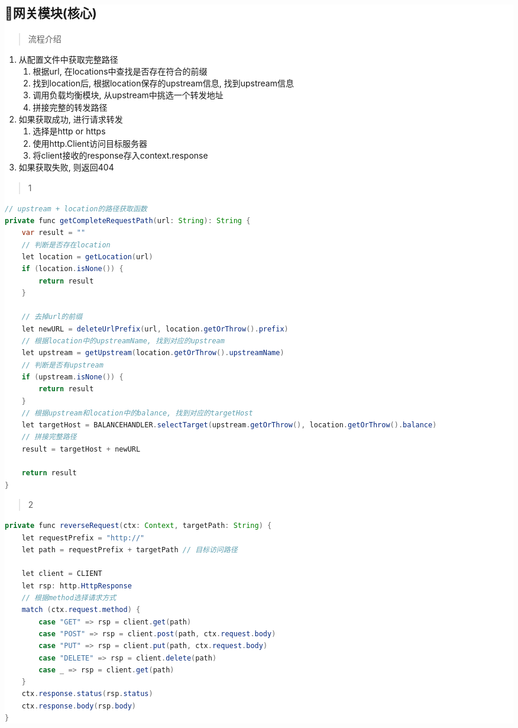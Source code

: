 ## 💫网关模块(核心)
> 流程介绍
1. 从配置文件中获取完整路径
	1. 根据url, 在locations中查找是否存在符合的前缀
	2. 找到location后, 根据location保存的upstream信息, 找到upstream信息
	3. 调用负载均衡模块, 从upstream中挑选一个转发地址
	4. 拼接完整的转发路径
2. 如果获取成功, 进行请求转发
	1. 选择是http or https
	2. 使用http.Client访问目标服务器
	3. 将client接收的response存入context.response
3. 如果获取失败, 则返回404

> 1

```java
// upstream + location的路径获取函数
private func getCompleteRequestPath(url: String): String {
    var result = ""
    // 判断是否存在location
    let location = getLocation(url)
    if (location.isNone()) {
        return result
    }

    // 去掉url的前缀
    let newURL = deleteUrlPrefix(url, location.getOrThrow().prefix)
    // 根据location中的upstreamName, 找到对应的upstream
    let upstream = getUpstream(location.getOrThrow().upstreamName)
    // 判断是否有upstream
    if (upstream.isNone()) {
        return result
    }
    // 根据upstream和location中的balance, 找到对应的targetHost
    let targetHost = BALANCEHANDLER.selectTarget(upstream.getOrThrow(), location.getOrThrow().balance)
    // 拼接完整路径
    result = targetHost + newURL

    return result
}
```

> 2

```java
private func reverseRequest(ctx: Context, targetPath: String) {
    let requestPrefix = "http://"
    let path = requestPrefix + targetPath // 目标访问路径

    let client = CLIENT
    let rsp: http.HttpResponse
    // 根据method选择请求方式
    match (ctx.request.method) {
        case "GET" => rsp = client.get(path)
        case "POST" => rsp = client.post(path, ctx.request.body)
        case "PUT" => rsp = client.put(path, ctx.request.body)
        case "DELETE" => rsp = client.delete(path)
        case _ => rsp = client.get(path)
    }
    ctx.response.status(rsp.status)
    ctx.response.body(rsp.body)
}
```
